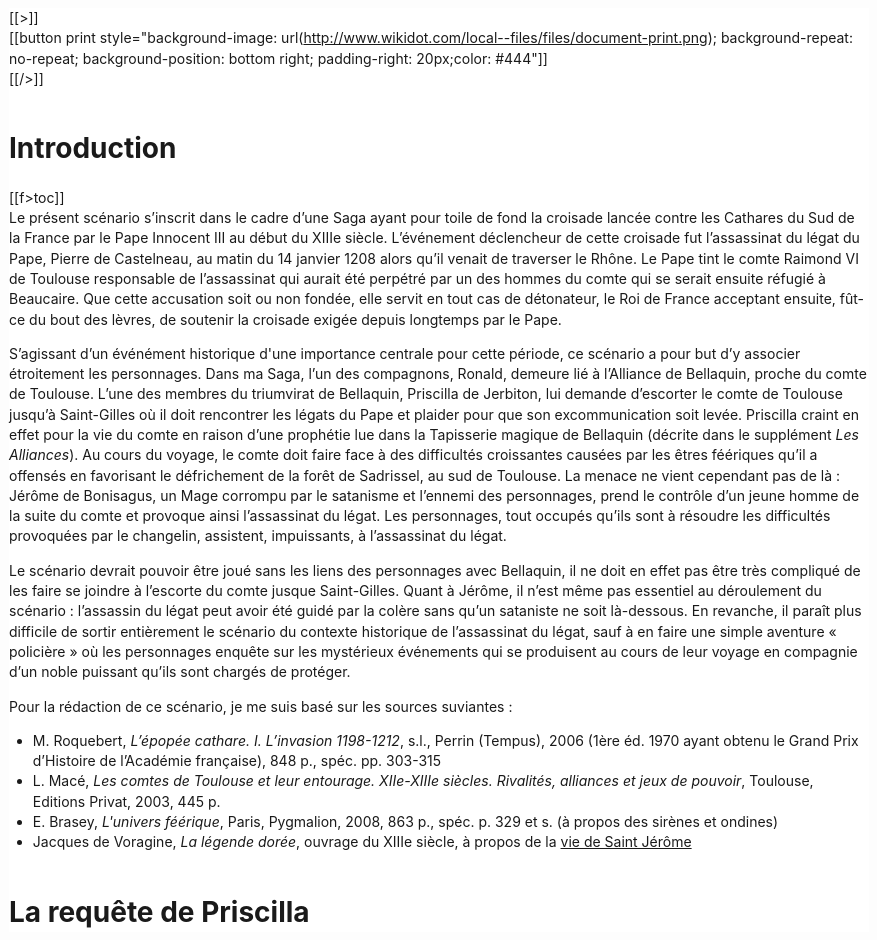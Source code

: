 [[>]]  
[[button print style="background-image: url(http://www.wikidot.com/local--files/files/document-print.png); background-repeat: no-repeat; background-position: bottom right; padding-right: 20px;color: #444"]]  
[[/>]]

# Introduction  
[[f>toc]]  
Le présent scénario s’inscrit dans le cadre d’une Saga ayant pour toile de fond la croisade lancée contre les Cathares du Sud de la France par le Pape Innocent III au début du XIIIe siècle. L’événement déclencheur de cette croisade fut l’assassinat du légat du Pape, Pierre de Castelneau, au matin du 14 janvier 1208 alors qu’il venait de traverser le Rhône. Le Pape tint le comte Raimond VI de Toulouse responsable de l’assassinat qui aurait été perpétré par un des hommes du comte qui se serait ensuite réfugié à Beaucaire. Que cette accusation soit ou non fondée, elle servit en tout cas de détonateur, le Roi de France acceptant ensuite, fût-ce du bout des lèvres, de soutenir la croisade exigée depuis longtemps par le Pape.

S’agissant d’un événément historique d'une importance centrale pour cette période, ce scénario a pour but d’y associer étroitement les personnages. Dans ma Saga, l’un des compagnons, Ronald, demeure lié à l’Alliance de Bellaquin, proche du comte de Toulouse. L’une des membres du triumvirat de Bellaquin, Priscilla de Jerbiton, lui demande d’escorter le comte de Toulouse jusqu’à Saint-Gilles où il doit rencontrer les légats du Pape et plaider pour que son excommunication soit levée. Priscilla craint en effet pour la vie du comte en raison d’une prophétie lue dans la Tapisserie magique de Bellaquin (décrite dans le supplément *Les Alliances*). Au cours du voyage, le comte doit faire face à des difficultés croissantes causées par les êtres féériques qu’il a offensés en favorisant le défrichement de la forêt de Sadrissel, au sud de Toulouse. La menace ne vient cependant pas de là : Jérôme de Bonisagus, un Mage corrompu par le satanisme et l’ennemi des personnages, prend le contrôle d’un jeune homme de la suite du comte et provoque ainsi l’assassinat du légat. Les personnages, tout occupés qu’ils sont à résoudre les difficultés provoquées par le changelin, assistent, impuissants, à l’assassinat du légat.

Le scénario devrait pouvoir être joué sans les liens des personnages avec Bellaquin, il ne doit en effet pas être très compliqué de les faire se joindre à l’escorte du comte jusque Saint-Gilles. Quant à Jérôme, il n’est même pas essentiel au déroulement du scénario : l’assassin du légat peut avoir été guidé par la colère sans qu’un sataniste ne soit là-dessous. En revanche, il paraît plus difficile de sortir entièrement le scénario du contexte historique de l’assassinat du légat, sauf à en faire une simple aventure « policière » où les personnages enquête sur les mystérieux événements qui se produisent au cours de leur voyage en compagnie d’un noble puissant qu’ils sont chargés de protéger.

Pour la rédaction de ce scénario, je me suis basé sur les sources suviantes :  
* M. Roquebert, *L’épopée cathare. I. L’invasion 1198-1212*, s.l., Perrin (Tempus), 2006 (1ère éd. 1970 ayant obtenu le Grand Prix d’Histoire de l’Académie française), 848 p., spéc. pp. 303-315  
* L. Macé, *Les comtes de Toulouse et leur entourage. XIIe-XIIIe siècles. Rivalités, alliances et jeux de pouvoir*, Toulouse, Editions Privat, 2003, 445 p.  
* E. Brasey, *L'univers féérique*, Paris, Pygmalion, 2008, 863 p., spéc. p. 329 et s. (à propos des sirènes et ondines)  
* Jacques de Voragine, *La légende dorée*, ouvrage du XIIIe siècle, à propos de la [vie de Saint Jérôme](http://www.abbaye-saint-benoit.ch/voragine/tome03/147.htm)

# La requête de Priscilla  